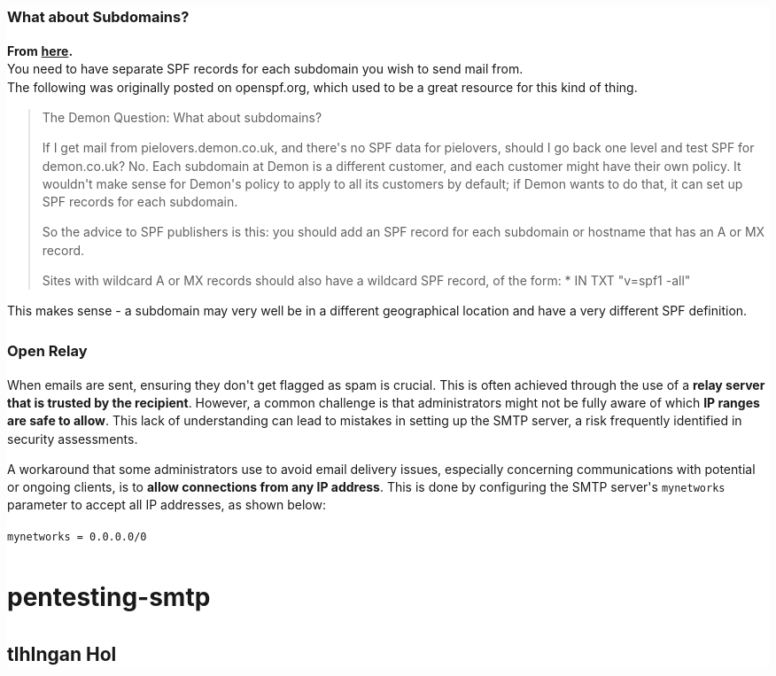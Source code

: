 ### **What about Subdomains?**

**From** [**here**](https://serverfault.com/questions/322949/do-spf-records-for-primary-domain-apply-to-subdomains)**.**\
You need to have separate SPF records for each subdomain you wish to send mail from.\
The following was originally posted on openspf.org, which used to be a great resource for this kind of thing.

> The Demon Question: What about subdomains?
>
> If I get mail from pielovers.demon.co.uk, and there's no SPF data for pielovers, should I go back one level and test SPF for demon.co.uk? No. Each subdomain at Demon is a different customer, and each customer might have their own policy. It wouldn't make sense for Demon's policy to apply to all its customers by default; if Demon wants to do that, it can set up SPF records for each subdomain.
>
> So the advice to SPF publishers is this: you should add an SPF record for each subdomain or hostname that has an A or MX record.
>
> Sites with wildcard A or MX records should also have a wildcard SPF record, of the form: \* IN TXT "v=spf1 -all"

This makes sense - a subdomain may very well be in a different geographical location and have a very different SPF definition.

### **Open Relay**

When emails are sent, ensuring they don't get flagged as spam is crucial. This is often achieved through the use of a **relay server that is trusted by the recipient**. However, a common challenge is that administrators might not be fully aware of which **IP ranges are safe to allow**. This lack of understanding can lead to mistakes in setting up the SMTP server, a risk frequently identified in security assessments.

A workaround that some administrators use to avoid email delivery issues, especially concerning communications with potential or ongoing clients, is to **allow connections from any IP address**. This is done by configuring the SMTP server's `mynetworks` parameter to accept all IP addresses, as shown below:
```bash
mynetworks = 0.0.0.0/0
```
# pentesting-smtp

## tlhIngan Hol
